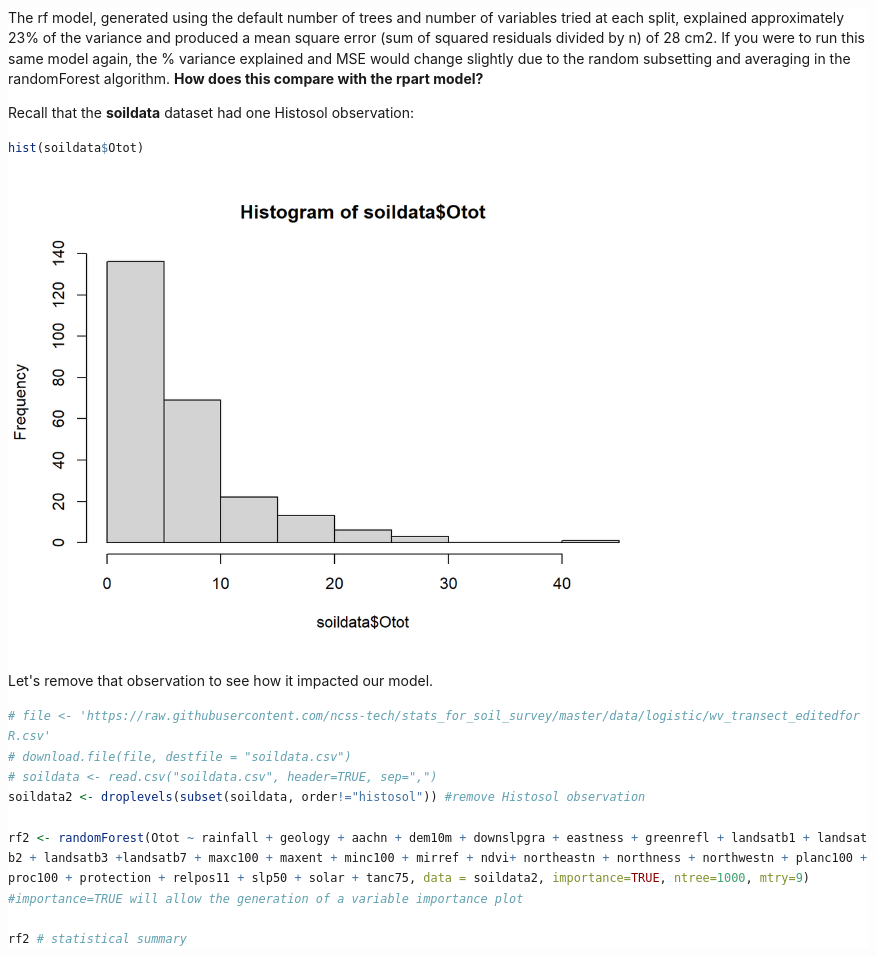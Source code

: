 The rf model, generated using the default number of trees and number of variables tried at each split, explained approximately 23% of the variance and produced a mean square error (sum of squared residuals divided by n) of 28 cm2. If you were to run this same model again, the % variance explained and MSE would change slightly due to the random subsetting and averaging in the randomForest algorithm. **How does this compare with the rpart model?**

Recall that the **soildata** dataset had one Histosol observation:

```r
hist(soildata$Otot)
```

<img src="006-treemodels_files/figure-html/unnamed-chunk-16-1.png" width="672" />


Let's remove that observation to see how it impacted our model. 

```r
# file <- 'https://raw.githubusercontent.com/ncss-tech/stats_for_soil_survey/master/data/logistic/wv_transect_editedforR.csv'
# download.file(file, destfile = "soildata.csv")
# soildata <- read.csv("soildata.csv", header=TRUE, sep=",")
soildata2 <- droplevels(subset(soildata, order!="histosol")) #remove Histosol observation

rf2 <- randomForest(Otot ~ rainfall + geology + aachn + dem10m + downslpgra + eastness + greenrefl + landsatb1 + landsatb2 + landsatb3 +landsatb7 + maxc100 + maxent + minc100 + mirref + ndvi+ northeastn + northness + northwestn + planc100 + proc100 + protection + relpos11 + slp50 + solar + tanc75, data = soildata2, importance=TRUE, ntree=1000, mtry=9) 
#importance=TRUE will allow the generation of a variable importance plot

rf2 # statistical summary
```
